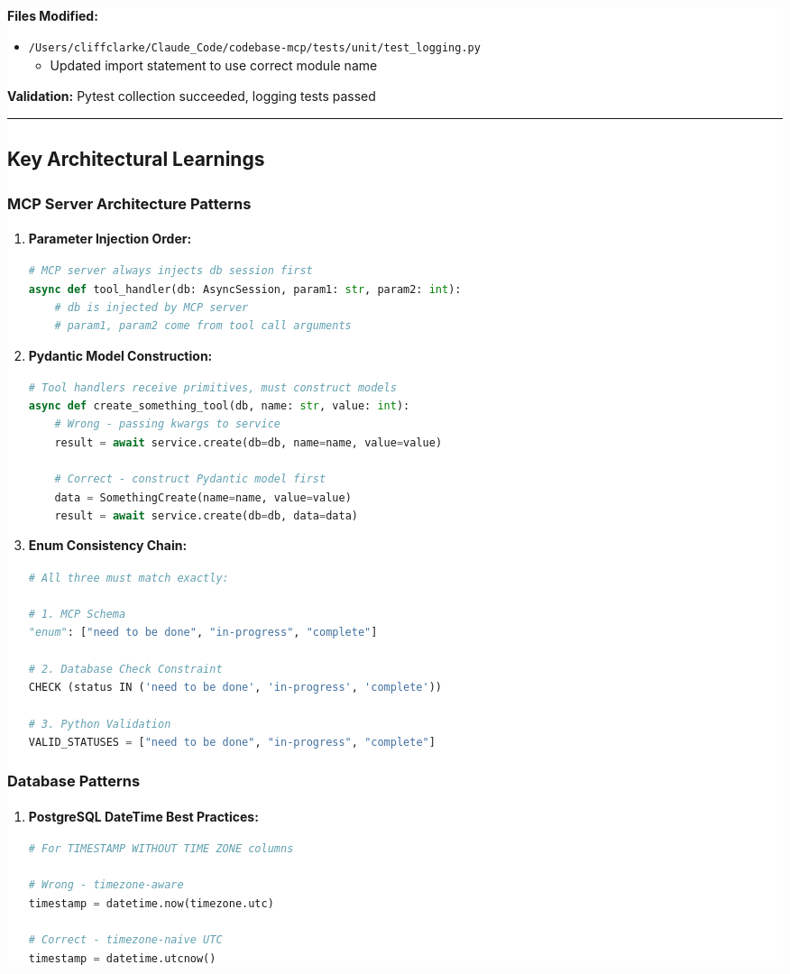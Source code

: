 **Files Modified:**
- `/Users/cliffclarke/Claude_Code/codebase-mcp/tests/unit/test_logging.py`
  - Updated import statement to use correct module name

**Validation:** Pytest collection succeeded, logging tests passed

---

## Key Architectural Learnings

### MCP Server Architecture Patterns

1. **Parameter Injection Order:**
   ```python
   # MCP server always injects db session first
   async def tool_handler(db: AsyncSession, param1: str, param2: int):
       # db is injected by MCP server
       # param1, param2 come from tool call arguments
   ```

2. **Pydantic Model Construction:**
   ```python
   # Tool handlers receive primitives, must construct models
   async def create_something_tool(db, name: str, value: int):
       # Wrong - passing kwargs to service
       result = await service.create(db=db, name=name, value=value)

       # Correct - construct Pydantic model first
       data = SomethingCreate(name=name, value=value)
       result = await service.create(db=db, data=data)
   ```

3. **Enum Consistency Chain:**
   ```python
   # All three must match exactly:

   # 1. MCP Schema
   "enum": ["need to be done", "in-progress", "complete"]

   # 2. Database Check Constraint
   CHECK (status IN ('need to be done', 'in-progress', 'complete'))

   # 3. Python Validation
   VALID_STATUSES = ["need to be done", "in-progress", "complete"]
   ```

### Database Patterns

1. **PostgreSQL DateTime Best Practices:**
   ```python
   # For TIMESTAMP WITHOUT TIME ZONE columns

   # Wrong - timezone-aware
   timestamp = datetime.now(timezone.utc)

   # Correct - timezone-naive UTC
   timestamp = datetime.utcnow()
   ```
